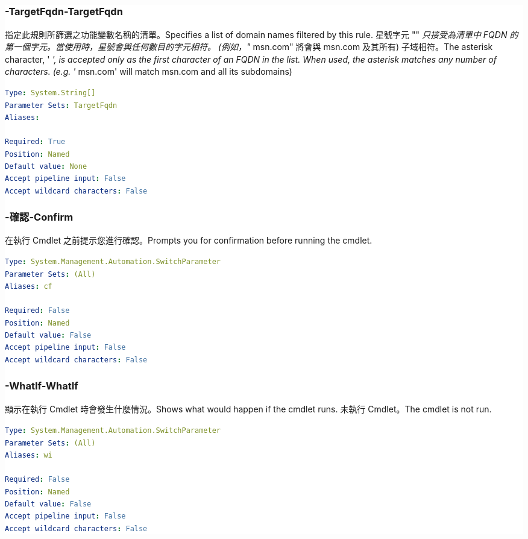 ### <span data-ttu-id="d02dd-135">-TargetFqdn</span><span class="sxs-lookup"><span data-stu-id="d02dd-135">-TargetFqdn</span></span>
<span data-ttu-id="d02dd-136">指定此規則所篩選之功能變數名稱的清單。</span><span class="sxs-lookup"><span data-stu-id="d02dd-136">Specifies a list of domain names filtered by this rule.</span></span>
<span data-ttu-id="d02dd-137">星號字元 "" *只接受為清單中 FQDN 的第一個字元。當使用時，星號會與任何數目的字元相符。 (例如，"* msn.com" 將會與 msn.com 及其所有) 子域相符。</span><span class="sxs-lookup"><span data-stu-id="d02dd-137">The asterisk character, ' *', is accepted only as the first character of an FQDN in the list. When used, the asterisk matches any number of characters. (e.g. '* msn.com' will match msn.com and all its subdomains)</span></span>

```yaml
Type: System.String[]
Parameter Sets: TargetFqdn
Aliases:

Required: True
Position: Named
Default value: None
Accept pipeline input: False
Accept wildcard characters: False
```

### <span data-ttu-id="d02dd-138">-確認</span><span class="sxs-lookup"><span data-stu-id="d02dd-138">-Confirm</span></span>
<span data-ttu-id="d02dd-139">在執行 Cmdlet 之前提示您進行確認。</span><span class="sxs-lookup"><span data-stu-id="d02dd-139">Prompts you for confirmation before running the cmdlet.</span></span>

```yaml
Type: System.Management.Automation.SwitchParameter
Parameter Sets: (All)
Aliases: cf

Required: False
Position: Named
Default value: False
Accept pipeline input: False
Accept wildcard characters: False
```

### <span data-ttu-id="d02dd-140">-WhatIf</span><span class="sxs-lookup"><span data-stu-id="d02dd-140">-WhatIf</span></span>
<span data-ttu-id="d02dd-141">顯示在執行 Cmdlet 時會發生什麼情況。</span><span class="sxs-lookup"><span data-stu-id="d02dd-141">Shows what would happen if the cmdlet runs.</span></span>
<span data-ttu-id="d02dd-142">未執行 Cmdlet。</span><span class="sxs-lookup"><span data-stu-id="d02dd-142">The cmdlet is not run.</span></span>

```yaml
Type: System.Management.Automation.SwitchParameter
Parameter Sets: (All)
Aliases: wi

Required: False
Position: Named
Default value: False
Accept pipeline input: False
Accept wildcard characters: False
```
